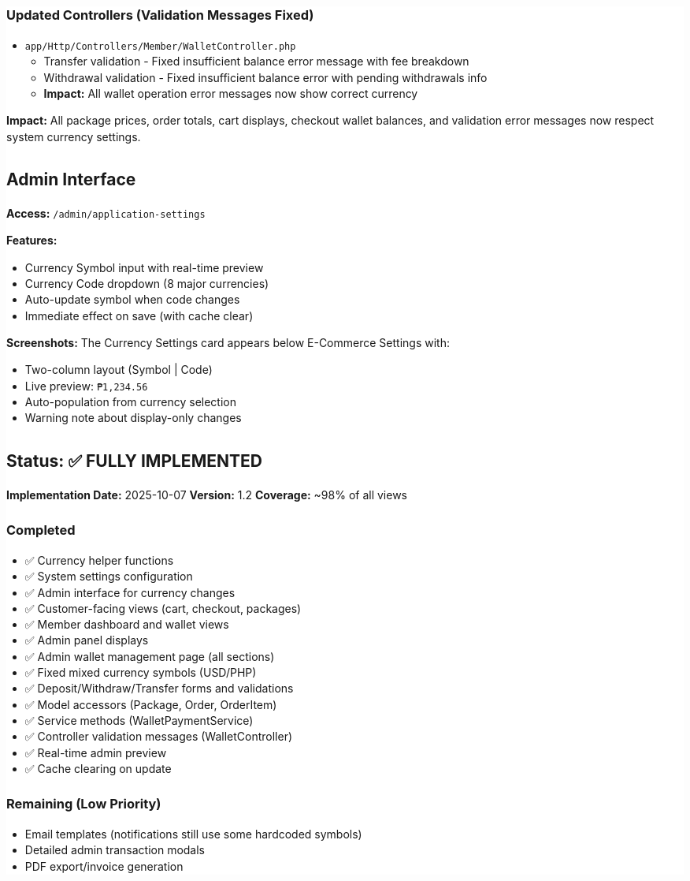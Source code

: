 ### Updated Controllers (Validation Messages Fixed)
- `app/Http/Controllers/Member/WalletController.php`
  - Transfer validation - Fixed insufficient balance error message with fee breakdown
  - Withdrawal validation - Fixed insufficient balance error with pending withdrawals info
  - **Impact:** All wallet operation error messages now show correct currency

**Impact:** All package prices, order totals, cart displays, checkout wallet balances, and validation error messages now respect system currency settings.

## Admin Interface

**Access:** `/admin/application-settings`

**Features:**
- Currency Symbol input with real-time preview
- Currency Code dropdown (8 major currencies)
- Auto-update symbol when code changes
- Immediate effect on save (with cache clear)

**Screenshots:**
The Currency Settings card appears below E-Commerce Settings with:
- Two-column layout (Symbol | Code)
- Live preview: `₱1,234.56`
- Auto-population from currency selection
- Warning note about display-only changes

## Status: ✅ FULLY IMPLEMENTED

**Implementation Date:** 2025-10-07
**Version:** 1.2
**Coverage:** ~98% of all views

### Completed
- ✅ Currency helper functions
- ✅ System settings configuration
- ✅ Admin interface for currency changes
- ✅ Customer-facing views (cart, checkout, packages)
- ✅ Member dashboard and wallet views
- ✅ Admin panel displays
- ✅ Admin wallet management page (all sections)
- ✅ Fixed mixed currency symbols (USD/PHP)
- ✅ Deposit/Withdraw/Transfer forms and validations
- ✅ Model accessors (Package, Order, OrderItem)
- ✅ Service methods (WalletPaymentService)
- ✅ Controller validation messages (WalletController)
- ✅ Real-time admin preview
- ✅ Cache clearing on update

### Remaining (Low Priority)
- Email templates (notifications still use some hardcoded symbols)
- Detailed admin transaction modals
- PDF export/invoice generation

